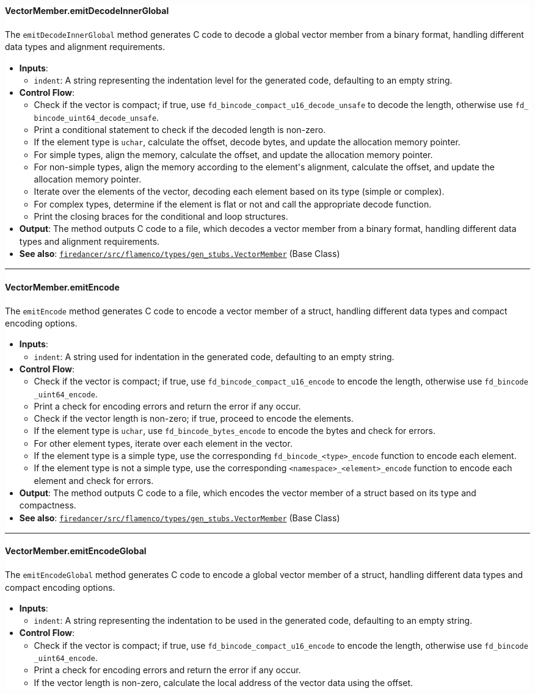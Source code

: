 #### VectorMember\.emitDecodeInnerGlobal
The `emitDecodeInnerGlobal` method generates C code to decode a global vector member from a binary format, handling different data types and alignment requirements.
- **Inputs**:
    - `indent`: A string representing the indentation level for the generated code, defaulting to an empty string.
- **Control Flow**:
    - Check if the vector is compact; if true, use `fd_bincode_compact_u16_decode_unsafe` to decode the length, otherwise use `fd_bincode_uint64_decode_unsafe`.
    - Print a conditional statement to check if the decoded length is non-zero.
    - If the element type is `uchar`, calculate the offset, decode bytes, and update the allocation memory pointer.
    - For simple types, align the memory, calculate the offset, and update the allocation memory pointer.
    - For non-simple types, align the memory according to the element's alignment, calculate the offset, and update the allocation memory pointer.
    - Iterate over the elements of the vector, decoding each element based on its type (simple or complex).
    - For complex types, determine if the element is flat or not and call the appropriate decode function.
    - Print the closing braces for the conditional and loop structures.
- **Output**: The method outputs C code to a file, which decodes a vector member from a binary format, handling different data types and alignment requirements.
- **See also**: [`firedancer/src/flamenco/types/gen_stubs.VectorMember`](#VectorMember)  (Base Class)


---
#### VectorMember\.emitEncode
The `emitEncode` method generates C code to encode a vector member of a struct, handling different data types and compact encoding options.
- **Inputs**:
    - `indent`: A string used for indentation in the generated code, defaulting to an empty string.
- **Control Flow**:
    - Check if the vector is compact; if true, use `fd_bincode_compact_u16_encode` to encode the length, otherwise use `fd_bincode_uint64_encode`.
    - Print a check for encoding errors and return the error if any occur.
    - Check if the vector length is non-zero; if true, proceed to encode the elements.
    - If the element type is `uchar`, use `fd_bincode_bytes_encode` to encode the bytes and check for errors.
    - For other element types, iterate over each element in the vector.
    - If the element type is a simple type, use the corresponding `fd_bincode_<type>_encode` function to encode each element.
    - If the element type is not a simple type, use the corresponding `<namespace>_<element>_encode` function to encode each element and check for errors.
- **Output**: The method outputs C code to a file, which encodes the vector member of a struct based on its type and compactness.
- **See also**: [`firedancer/src/flamenco/types/gen_stubs.VectorMember`](#VectorMember)  (Base Class)


---
#### VectorMember\.emitEncodeGlobal
The `emitEncodeGlobal` method generates C code to encode a global vector member of a struct, handling different data types and compact encoding options.
- **Inputs**:
    - `indent`: A string representing the indentation to be used in the generated code, defaulting to an empty string.
- **Control Flow**:
    - Check if the vector is compact; if true, use `fd_bincode_compact_u16_encode` to encode the length, otherwise use `fd_bincode_uint64_encode`.
    - Print a check for encoding errors and return the error if any occur.
    - If the vector length is non-zero, calculate the local address of the vector data using the offset.